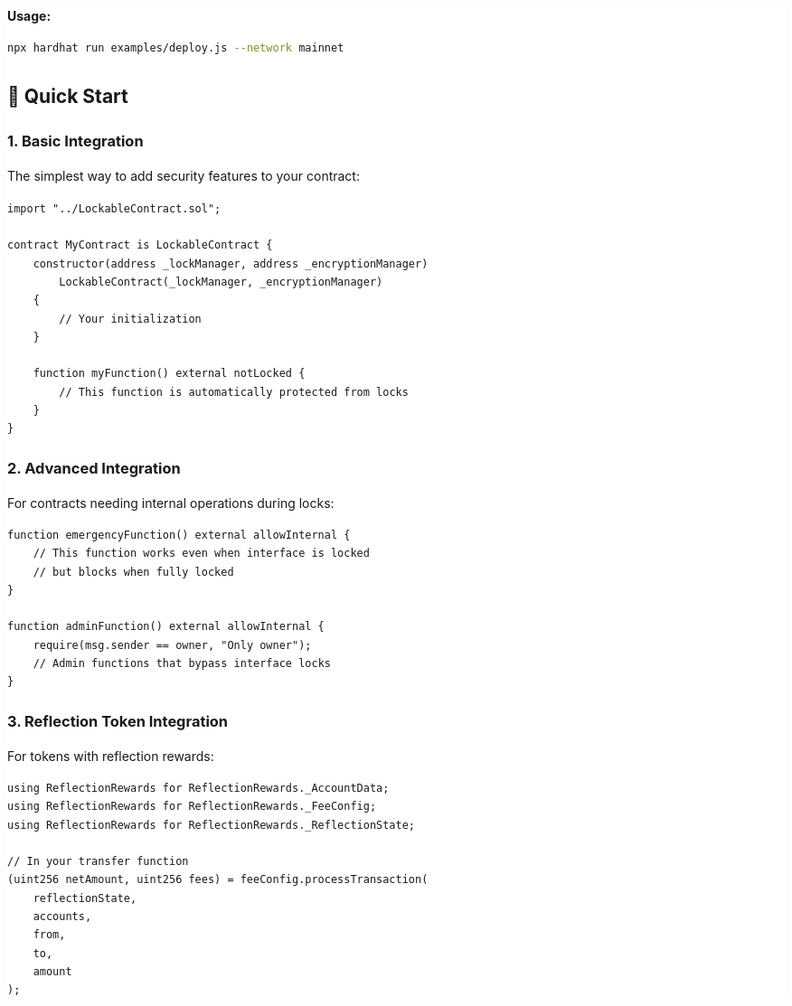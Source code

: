 **Usage:**
```bash
npx hardhat run examples/deploy.js --network mainnet
```

## 🚀 Quick Start

### 1. Basic Integration

The simplest way to add security features to your contract:

```solidity
import "../LockableContract.sol";

contract MyContract is LockableContract {
    constructor(address _lockManager, address _encryptionManager) 
        LockableContract(_lockManager, _encryptionManager) 
    {
        // Your initialization
    }
    
    function myFunction() external notLocked {
        // This function is automatically protected from locks
    }
}
```

### 2. Advanced Integration

For contracts needing internal operations during locks:

```solidity
function emergencyFunction() external allowInternal {
    // This function works even when interface is locked
    // but blocks when fully locked
}

function adminFunction() external allowInternal {
    require(msg.sender == owner, "Only owner");
    // Admin functions that bypass interface locks
}
```

### 3. Reflection Token Integration

For tokens with reflection rewards:

```solidity
using ReflectionRewards for ReflectionRewards._AccountData;
using ReflectionRewards for ReflectionRewards._FeeConfig;
using ReflectionRewards for ReflectionRewards._ReflectionState;

// In your transfer function
(uint256 netAmount, uint256 fees) = feeConfig.processTransaction(
    reflectionState,
    accounts,
    from,
    to,
    amount
);
```

